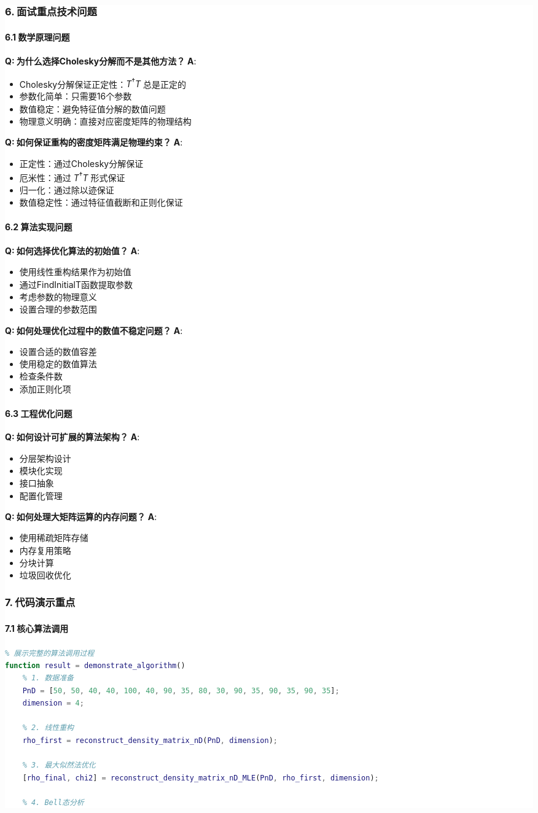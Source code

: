 ### 6. 面试重点技术问题

#### 6.1 数学原理问题
**Q: 为什么选择Cholesky分解而不是其他方法？**
**A**: 
- Cholesky分解保证正定性：$T^\dagger T$ 总是正定的
- 参数化简单：只需要16个参数
- 数值稳定：避免特征值分解的数值问题
- 物理意义明确：直接对应密度矩阵的物理结构

**Q: 如何保证重构的密度矩阵满足物理约束？**
**A**:
- 正定性：通过Cholesky分解保证
- 厄米性：通过 $T^\dagger T$ 形式保证
- 归一化：通过除以迹保证
- 数值稳定性：通过特征值截断和正则化保证

#### 6.2 算法实现问题
**Q: 如何选择优化算法的初始值？**
**A**:
- 使用线性重构结果作为初始值
- 通过FindInitialT函数提取参数
- 考虑参数的物理意义
- 设置合理的参数范围

**Q: 如何处理优化过程中的数值不稳定问题？**
**A**:
- 设置合适的数值容差
- 使用稳定的数值算法
- 检查条件数
- 添加正则化项

#### 6.3 工程优化问题
**Q: 如何设计可扩展的算法架构？**
**A**:
- 分层架构设计
- 模块化实现
- 接口抽象
- 配置化管理

**Q: 如何处理大矩阵运算的内存问题？**
**A**:
- 使用稀疏矩阵存储
- 内存复用策略
- 分块计算
- 垃圾回收优化

### 7. 代码演示重点

#### 7.1 核心算法调用
```matlab
% 展示完整的算法调用过程
function result = demonstrate_algorithm()
    % 1. 数据准备
    PnD = [50, 50, 40, 40, 100, 40, 90, 35, 80, 30, 90, 35, 90, 35, 90, 35];
    dimension = 4;
    
    % 2. 线性重构
    rho_first = reconstruct_density_matrix_nD(PnD, dimension);
    
    % 3. 最大似然法优化
    [rho_final, chi2] = reconstruct_density_matrix_nD_MLE(PnD, rho_first, dimension);
    
    % 4. Bell态分析
```